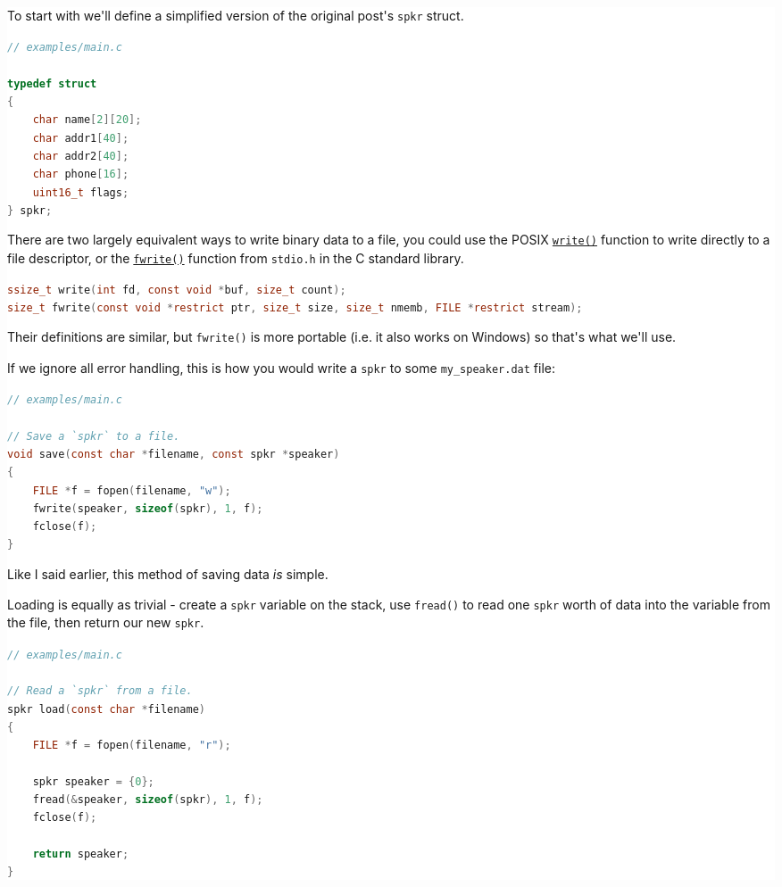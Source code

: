 To start with we'll define a simplified version of the original post's `spkr`
struct.

```c
// examples/main.c

typedef struct
{
    char name[2][20];
    char addr1[40];
    char addr2[40];
    char phone[16];
    uint16_t flags;
} spkr;
```

There are two largely equivalent ways to write binary data to a file, you could
use the POSIX [`write()`][write] function to write directly to a file
descriptor, or the [`fwrite()`][fwrite] function from `stdio.h` in the C
standard library.

```c
ssize_t write(int fd, const void *buf, size_t count);
size_t fwrite(const void *restrict ptr, size_t size, size_t nmemb, FILE *restrict stream);
```

Their definitions are similar, but `fwrite()` is more portable (i.e. it also
works on Windows) so that's what we'll use.

If we ignore all error handling, this is how you would write a `spkr` to some
`my_speaker.dat` file:

```c
// examples/main.c

// Save a `spkr` to a file.
void save(const char *filename, const spkr *speaker)
{
    FILE *f = fopen(filename, "w");
    fwrite(speaker, sizeof(spkr), 1, f);
    fclose(f);
}
```

Like I said earlier, this method of saving data *is* simple.

Loading is equally as trivial - create a `spkr` variable on the stack, use
`fread()` to read one `spkr` worth of data into the variable from the file, then
return our new `spkr`.

```c
// examples/main.c

// Read a `spkr` from a file.
spkr load(const char *filename)
{
    FILE *f = fopen(filename, "r");

    spkr speaker = {0};
    fread(&speaker, sizeof(spkr), 1, f);
    fclose(f);

    return speaker;
}
```


[repo]: https://github.com/Michael-F-Bryan/deserializing-binary-data-files
[issue]: https://github.com/Michael-F-Bryan/adventures.michaelfbryan.com/issues
[transmute]: https://doc.rust-lang.org/std/mem/fn.transmute.html
[question]: https://users.rust-lang.org/t/deserializing-a-dat-binary-file-created-in-cpp/61263
[write]: https://linux.die.net/man/3/write
[fwrite]: https://linux.die.net/man/3/fwrite
[main.c]: https://github.com/Michael-F-Bryan/deserializing-binary-data-files/blob/master/examples/main.c
[read]: https://doc.rust-lang.org/std/io/trait.Read.html
[json]: https://www.json.org/json-en.html
[string-from-utf8]: https://doc.rust-lang.org/std/str/fn.from_utf8.html
[packing]: https://doc.rust-lang.org/nomicon/other-reprs.html#reprpacked
[pb]: https://developers.google.com/protocol-buffers
[nom]: https://crates.io/crates/nom
[binread]: https://crates.io/crates/binread